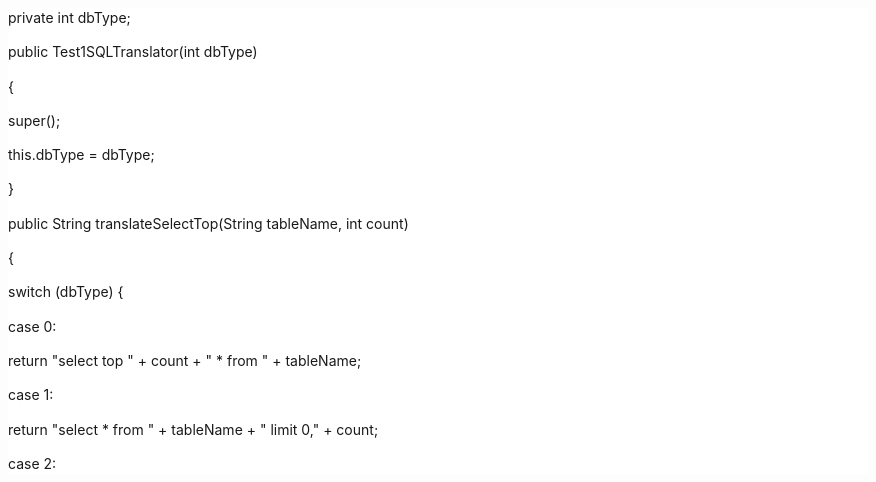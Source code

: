 


private int dbType;





public Test1SQLTranslator(int dbType)





{





super();





this.dbType = dbType;





}





public String translateSelectTop(String tableName, int count)





{





switch (dbType) {





case 0:





return "select top " + count + " * from " + tableName;





case 1:





return "select * from " + tableName + " limit 0," + count;





case 2:
